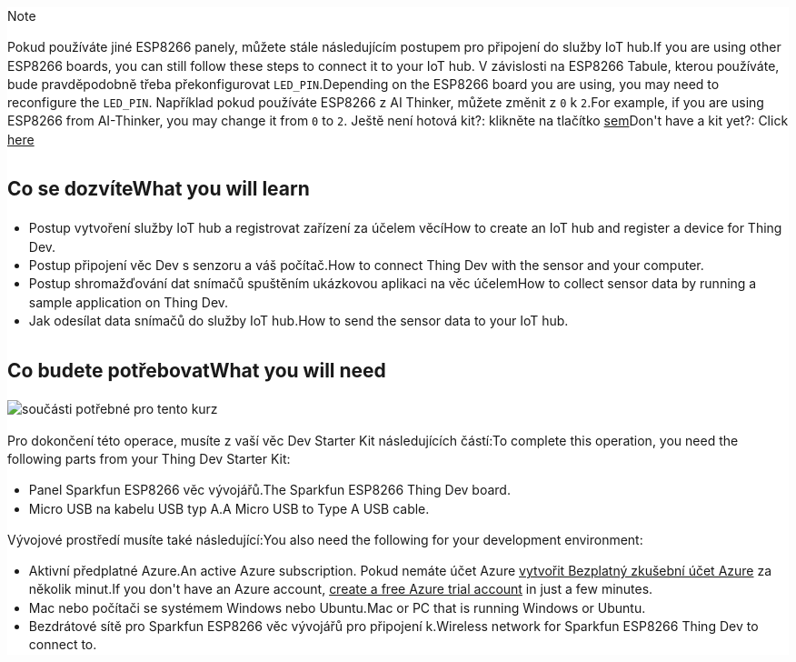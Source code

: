 > [!NOTE]
> <span data-ttu-id="1ae8e-109">Pokud používáte jiné ESP8266 panely, můžete stále následujícím postupem pro připojení do služby IoT hub.</span><span class="sxs-lookup"><span data-stu-id="1ae8e-109">If you are using other ESP8266 boards, you can still follow these steps to connect it to your IoT hub.</span></span> <span data-ttu-id="1ae8e-110">V závislosti na ESP8266 Tabule, kterou používáte, bude pravděpodobně třeba překonfigurovat `LED_PIN`.</span><span class="sxs-lookup"><span data-stu-id="1ae8e-110">Depending on the ESP8266 board you are using, you may need to reconfigure the `LED_PIN`.</span></span> <span data-ttu-id="1ae8e-111">Například pokud používáte ESP8266 z AI Thinker, můžete změnit z `0` k `2`.</span><span class="sxs-lookup"><span data-stu-id="1ae8e-111">For example, if you are using ESP8266 from AI-Thinker, you may change it from `0` to `2`.</span></span> <span data-ttu-id="1ae8e-112">Ještě není hotová kit?: klikněte na tlačítko [sem](http://azure.com/iotstarterkits)</span><span class="sxs-lookup"><span data-stu-id="1ae8e-112">Don't have a kit yet?: Click [here](http://azure.com/iotstarterkits)</span></span>

## <a name="what-you-will-learn"></a><span data-ttu-id="1ae8e-113">Co se dozvíte</span><span class="sxs-lookup"><span data-stu-id="1ae8e-113">What you will learn</span></span>

* <span data-ttu-id="1ae8e-114">Postup vytvoření služby IoT hub a registrovat zařízení za účelem věcí</span><span class="sxs-lookup"><span data-stu-id="1ae8e-114">How to create an IoT hub and register a device for Thing Dev.</span></span>
* <span data-ttu-id="1ae8e-115">Postup připojení věc Dev s senzoru a váš počítač.</span><span class="sxs-lookup"><span data-stu-id="1ae8e-115">How to connect Thing Dev with the sensor and your computer.</span></span>
* <span data-ttu-id="1ae8e-116">Postup shromažďování dat snímačů spuštěním ukázkovou aplikaci na věc účelem</span><span class="sxs-lookup"><span data-stu-id="1ae8e-116">How to collect sensor data by running a sample application on Thing Dev.</span></span>
* <span data-ttu-id="1ae8e-117">Jak odesílat data snímačů do služby IoT hub.</span><span class="sxs-lookup"><span data-stu-id="1ae8e-117">How to send the sensor data to your IoT hub.</span></span>

## <a name="what-you-will-need"></a><span data-ttu-id="1ae8e-118">Co budete potřebovat</span><span class="sxs-lookup"><span data-stu-id="1ae8e-118">What you will need</span></span>

![součásti potřebné pro tento kurz](media/iot-hub-sparkfun-thing-dev-get-started/2_parts-needed-for-the-tutorial.png)

<span data-ttu-id="1ae8e-120">Pro dokončení této operace, musíte z vaší věc Dev Starter Kit následujících částí:</span><span class="sxs-lookup"><span data-stu-id="1ae8e-120">To complete this operation, you need the following parts from your Thing Dev Starter Kit:</span></span>

* <span data-ttu-id="1ae8e-121">Panel Sparkfun ESP8266 věc vývojářů.</span><span class="sxs-lookup"><span data-stu-id="1ae8e-121">The Sparkfun ESP8266 Thing Dev board.</span></span>
* <span data-ttu-id="1ae8e-122">Micro USB na kabelu USB typ A.</span><span class="sxs-lookup"><span data-stu-id="1ae8e-122">A Micro USB to Type A USB cable.</span></span>

<span data-ttu-id="1ae8e-123">Vývojové prostředí musíte také následující:</span><span class="sxs-lookup"><span data-stu-id="1ae8e-123">You also need the following for your development environment:</span></span>

* <span data-ttu-id="1ae8e-124">Aktivní předplatné Azure.</span><span class="sxs-lookup"><span data-stu-id="1ae8e-124">An active Azure subscription.</span></span> <span data-ttu-id="1ae8e-125">Pokud nemáte účet Azure [vytvořit Bezplatný zkušební účet Azure](https://azure.microsoft.com/free/) za několik minut.</span><span class="sxs-lookup"><span data-stu-id="1ae8e-125">If you don't have an Azure account, [create a free Azure trial account](https://azure.microsoft.com/free/) in just a few minutes.</span></span>
* <span data-ttu-id="1ae8e-126">Mac nebo počítači se systémem Windows nebo Ubuntu.</span><span class="sxs-lookup"><span data-stu-id="1ae8e-126">Mac or PC that is running Windows or Ubuntu.</span></span>
* <span data-ttu-id="1ae8e-127">Bezdrátové sítě pro Sparkfun ESP8266 věc vývojářů pro připojení k.</span><span class="sxs-lookup"><span data-stu-id="1ae8e-127">Wireless network for Sparkfun ESP8266 Thing Dev to connect to.</span></span>
